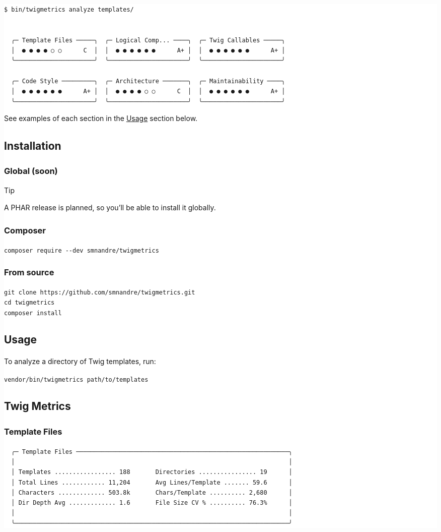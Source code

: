 ```bash
$ bin/twigmetrics analyze templates/


  ╭─ Template Files ─────╮  ╭─ Logical Comp... ────╮  ╭─ Twig Callables ─────╮
  │  ● ● ● ● ○ ○      C  │  │  ● ● ● ● ● ●      A+ │  │  ● ● ● ● ● ●      A+ │
  ╰──────────────────────╯  ╰──────────────────────╯  ╰──────────────────────╯

  ╭─ Code Style ─────────╮  ╭─ Architecture ───────╮  ╭─ Maintainability ────╮
  │  ● ● ● ● ● ●      A+ │  │  ● ● ● ● ○ ○      C  │  │  ● ● ● ● ● ●      A+ │
  ╰──────────────────────╯  ╰──────────────────────╯  ╰──────────────────────╯
```

See examples of each section in the [Usage](#usage) section below.

## Installation

### Global (soon)

> [!TIP]
> A PHAR release is planned, so you’ll be able to install it globally.

### Composer

```
composer require --dev smnandre/twigmetrics
```

### From source

```
git clone https://github.com/smnandre/twigmetrics.git
cd twigmetrics
composer install
```

## Usage

To analyze a directory of Twig templates, run:

```
vendor/bin/twigmetrics path/to/templates
```

## Twig Metrics

### Template Files

```
  ╭─ Template Files ───────────────────────────────────────────────────────────╮
  │                                                                            │
  │ Templates ................. 188       Directories ................ 19      │
  │ Total Lines ............ 11,204       Avg Lines/Template ....... 59.6      │
  │ Characters ............. 503.8k       Chars/Template .......... 2,680      │
  │ Dir Depth Avg ............. 1.6       File Size CV % .......... 76.3%      │
  │                                                                            │
  ╰────────────────────────────────────────────────────────────────────────────╯
```
